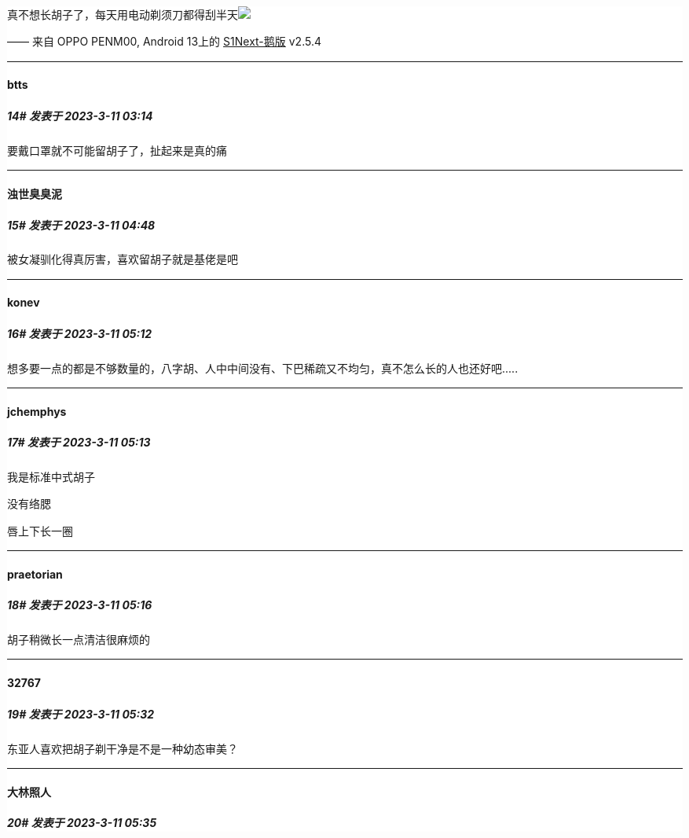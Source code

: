 真不想长胡子了，每天用电动剃须刀都得刮半天<img src="https://static.saraba1st.com/image/smiley/face2017/068.png" referrerpolicy="no-referrer">

—— 来自 OPPO PENM00, Android 13上的 [S1Next-鹅版](https://github.com/ykrank/S1-Next/releases) v2.5.4

*****

####  btts  
##### 14#       发表于 2023-3-11 03:14

要戴口罩就不可能留胡子了，扯起来是真的痛

*****

####  浊世臭臭泥  
##### 15#       发表于 2023-3-11 04:48

被女凝驯化得真厉害，喜欢留胡子就是基佬是吧

*****

####  konev  
##### 16#       发表于 2023-3-11 05:12

想多要一点的都是不够数量的，八字胡、人中中间没有、下巴稀疏又不均匀，真不怎么长的人也还好吧.....

*****

####  jchemphys  
##### 17#       发表于 2023-3-11 05:13

我是标准中式胡子

没有络腮

唇上下长一圈

*****

####  praetorian  
##### 18#       发表于 2023-3-11 05:16

胡子稍微长一点清洁很麻烦的

*****

####  32767  
##### 19#       发表于 2023-3-11 05:32

东亚人喜欢把胡子剃干净是不是一种幼态审美？

*****

####  大林照人  
##### 20#       发表于 2023-3-11 05:35
